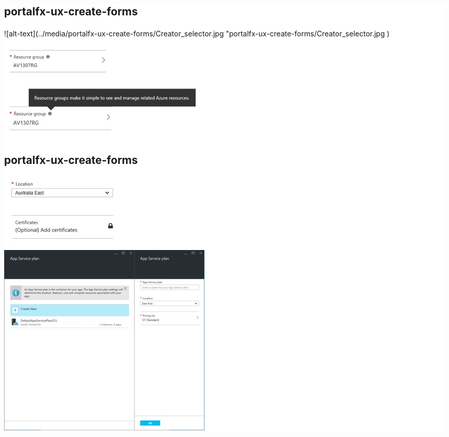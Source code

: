 ## portalfx-ux-create-forms

![alt-text](../media/portalfx-ux-create-forms/Creator_selector.jpg "portalfx-ux-create-forms/Creator_selector.jpg )


![alt-text](../media/portalfx-ux-create-forms/Info_icon.jpg "portalfx-ux-create-forms/Info_icon.jpg")


![alt-text](../media/portalfx-ux-create-forms/Info_triggered.jpg "portalfx-ux-create-forms/Info_triggered.jpg")

## portalfx-ux-create-forms

![alt-text](../media/portalfx-ux-create-forms/Location_dropdown.jpg "portalfx-ux-create-forms/Location_dropdown.jpg")


![alt-text](../media/portalfx-ux-create-forms/Locked_field.jpg "portalfx-ux-create-forms/Locked_field.jpg")


![alt-text](../media/portalfx-ux-create-forms/Pickers_and_dropdowns.jpg "portalfx-ux-create-forms/Pickers_and_dropdowns.jpg")
